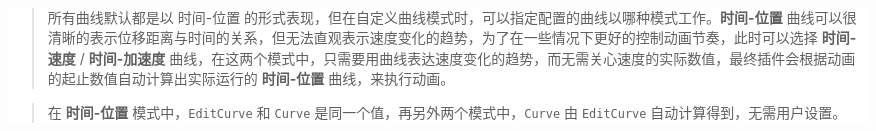 > 所有曲线默认都是以 时间-位置 的形式表现，但在自定义曲线模式时，可以指定配置的曲线以哪种模式工作。**时间-位置** 曲线可以很清晰的表示位移距离与时间的关系，但无法直观表示速度变化的趋势，为了在一些情况下更好的控制动画节奏，此时可以选择 **时间-速度** / **时间-加速度** 曲线，在这两个模式中，只需要用曲线表达速度变化的趋势，而无需关心速度的实际数值，最终插件会根据动画的起止数值自动计算出实际运行的 **时间-位置** 曲线，来执行动画。

> 在 **时间-位置** 模式中，`EditCurve` 和 `Curve` 是同一个值，再另外两个模式中，`Curve` 由 `EditCurve` 自动计算得到，无需用户设置。